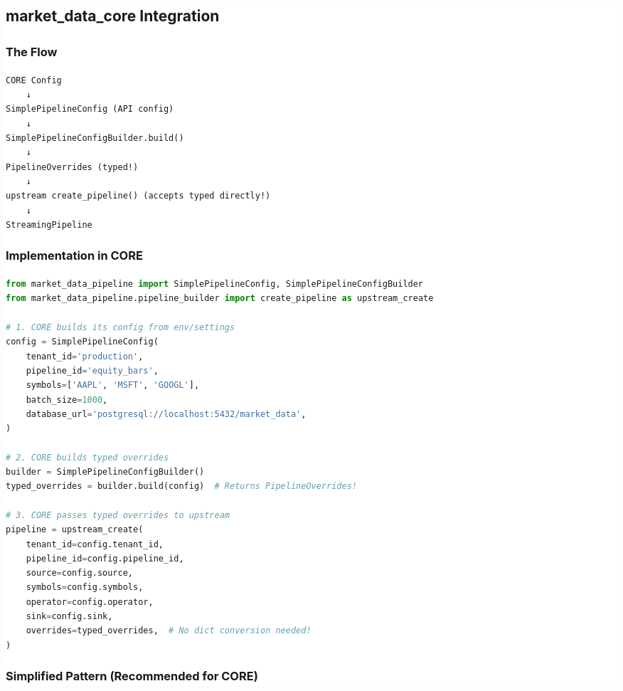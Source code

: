 ## market_data_core Integration

### The Flow

```
CORE Config
    ↓
SimplePipelineConfig (API config)
    ↓
SimplePipelineConfigBuilder.build()
    ↓
PipelineOverrides (typed!)
    ↓
upstream create_pipeline() (accepts typed directly!)
    ↓
StreamingPipeline
```

### Implementation in CORE

```python
from market_data_pipeline import SimplePipelineConfig, SimplePipelineConfigBuilder
from market_data_pipeline.pipeline_builder import create_pipeline as upstream_create

# 1. CORE builds its config from env/settings
config = SimplePipelineConfig(
    tenant_id='production',
    pipeline_id='equity_bars',
    symbols=['AAPL', 'MSFT', 'GOOGL'],
    batch_size=1000,
    database_url='postgresql://localhost:5432/market_data',
)

# 2. CORE builds typed overrides
builder = SimplePipelineConfigBuilder()
typed_overrides = builder.build(config)  # Returns PipelineOverrides!

# 3. CORE passes typed overrides to upstream
pipeline = upstream_create(
    tenant_id=config.tenant_id,
    pipeline_id=config.pipeline_id,
    source=config.source,
    symbols=config.symbols,
    operator=config.operator,
    sink=config.sink,
    overrides=typed_overrides,  # No dict conversion needed!
)
```

### Simplified Pattern (Recommended for CORE)
